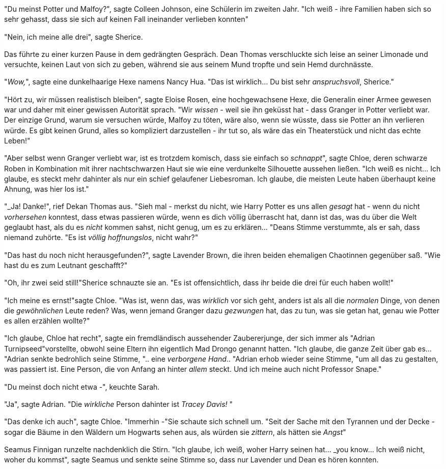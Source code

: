 "Du meinst Potter und Malfoy?", sagte Colleen Johnson, eine Schülerin im zweiten Jahr. "Ich weiß - ihre Familien haben sich so sehr gehasst, dass sie sich auf keinen Fall ineinander verlieben konnten"

"Nein, ich meine alle drei", sagte Sherice.

Das führte zu einer kurzen Pause in dem gedrängten Gespräch. Dean Thomas verschluckte sich leise an seiner Limonade und versuchte, keinen Laut von sich zu geben, während sie aus seinem Mund tropfte und sein Hemd durchnässte.

"_Wow,_", sagte eine dunkelhaarige Hexe namens Nancy Hua. "Das ist wirklich... Du bist sehr _anspruchsvoll_, Sherice."

"Hört zu, wir müssen realistisch bleiben", sagte Eloise Rosen, eine hochgewachsene Hexe, die Generalin einer Armee gewesen war und daher mit einer gewissen Autorität sprach. "Wir _wissen_ - weil sie ihn geküsst hat - dass Granger in Potter verliebt war. Der einzige Grund, warum sie versuchen würde, Malfoy zu töten, wäre also, wenn sie wüsste, dass sie Potter an ihn verlieren würde. Es gibt keinen Grund, alles so kompliziert darzustellen - ihr tut so, als wäre das ein Theaterstück und nicht das echte Leben!"

"Aber selbst wenn Granger verliebt war, ist es trotzdem komisch, dass sie einfach so _schnappt_", sagte Chloe, deren schwarze Roben in Kombination mit ihrer nachtschwarzen Haut sie wie eine verdunkelte Silhouette aussehen ließen. "Ich weiß es nicht... Ich glaube, es steckt mehr dahinter als nur ein schief gelaufener Liebesroman. Ich glaube, die meisten Leute haben überhaupt keine Ahnung, was hier los ist."

"_Ja! Danke!", rief Dekan Thomas aus. "Sieh mal - merkst du nicht, wie Harry Potter es uns allen _gesagt_ hat - wenn du nicht _vorhersehen_ konntest, dass etwas passieren würde, wenn es dich völlig überrascht hat, dann ist das, was du über die Welt geglaubt hast, als du es _nicht_ kommen sahst, nicht genug, um es zu erklären... "Deans Stimme verstummte, als er sah, dass niemand zuhörte. "Es ist _völlig hoffnungslos_, nicht wahr?"

"Das hast du noch nicht herausgefunden?", sagte Lavender Brown, die ihren beiden ehemaligen Chaotinnen gegenüber saß. "Wie hast du es zum Leutnant geschafft?"

"Oh, ihr zwei seid still!"Sherice schnauzte sie an. "Es ist offensichtlich, dass ihr beide die drei für euch haben wollt!"

"Ich meine es ernst!"sagte Chloe. "Was ist, wenn das, was _wirklich_ vor sich geht, anders ist als all die _normalen_ Dinge, von denen die _gewöhnlichen_ Leute reden? Was, wenn jemand Granger dazu _gezwungen_ hat, das zu tun, was sie getan hat, genau wie Potter es allen erzählen wollte?"

"Ich glaube, Chloe hat recht", sagte ein fremdländisch aussehender Zaubererjunge, der sich immer als "Adrian Turnipseed"vorstellte, obwohl seine Eltern ihn eigentlich Mad Drongo genannt hatten. "Ich glaube, die ganze Zeit über gab es... "Adrian senkte bedrohlich seine Stimme, ".. eine _verborgene Hand_.. "Adrian erhob wieder seine Stimme, "um all das zu gestalten, was passiert ist. Eine Person, die von Anfang an hinter _allem_ steckt. Und ich meine auch nicht Professor Snape."

"Du meinst doch nicht etwa -", keuchte Sarah.

"Ja", sagte Adrian. "Die _wirkliche_ Person dahinter ist _Tracey Davis!_ "

"Das denke ich auch", sagte Chloe. "Immerhin -"Sie schaute sich schnell um. "Seit der Sache mit den Tyrannen und der Decke - sogar die Bäume in den Wäldern um Hogwarts sehen aus, als würden sie _zittern_, als hätten sie _Angst_"

Seamus Finnigan runzelte nachdenklich die Stirn. "Ich glaube, ich weiß, woher Harry seinen hat... _you know... Ich weiß nicht, woher du kommst", sagte Seamus und senkte seine Stimme so, dass nur Lavender und Dean es hören konnten.
